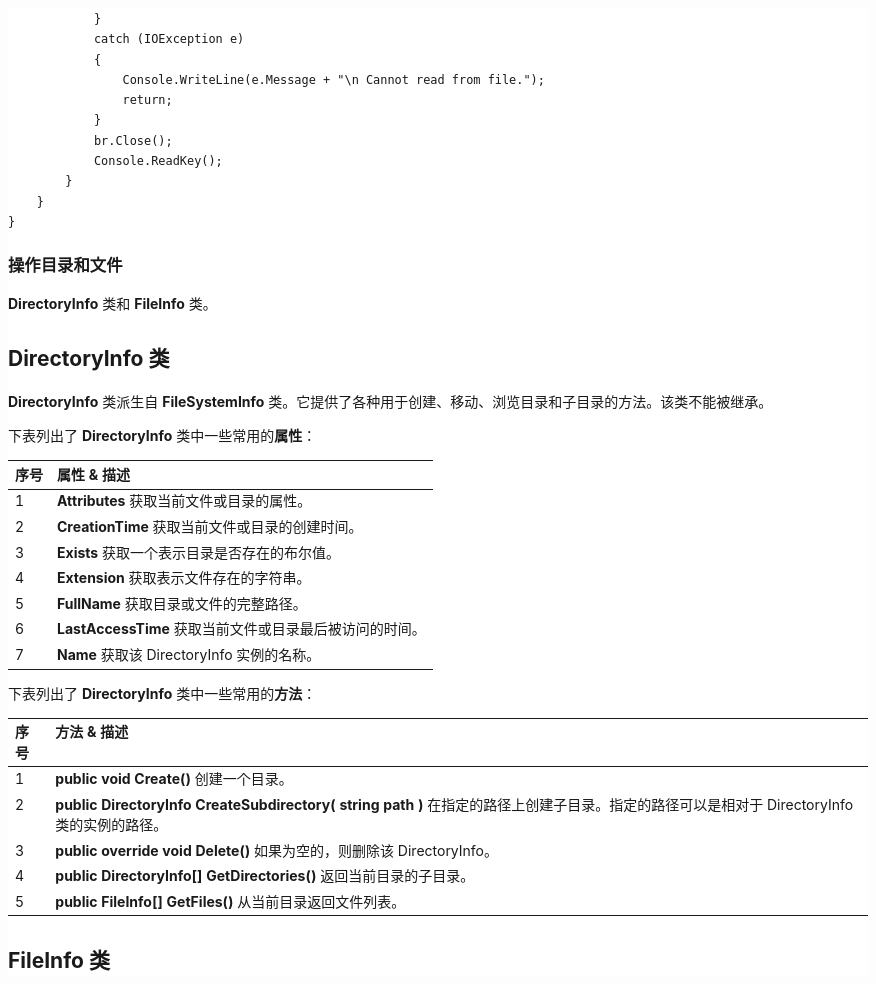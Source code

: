 ```
            }
            catch (IOException e)
            {
                Console.WriteLine(e.Message + "\n Cannot read from file.");
                return;
            }
            br.Close();
            Console.ReadKey();
        }
    }
}
```

### 操作目录和文件

**DirectoryInfo** 类和 **FileInfo** 类。

## DirectoryInfo 类

**DirectoryInfo** 类派生自 **FileSystemInfo** 类。它提供了各种用于创建、移动、浏览目录和子目录的方法。该类不能被继承。

下表列出了 **DirectoryInfo** 类中一些常用的**属性**：

| 序号 | 属性 & 描述                                             |
| :--- | :------------------------------------------------------ |
| 1    | **Attributes** 获取当前文件或目录的属性。               |
| 2    | **CreationTime** 获取当前文件或目录的创建时间。         |
| 3    | **Exists** 获取一个表示目录是否存在的布尔值。           |
| 4    | **Extension** 获取表示文件存在的字符串。                |
| 5    | **FullName** 获取目录或文件的完整路径。                 |
| 6    | **LastAccessTime** 获取当前文件或目录最后被访问的时间。 |
| 7    | **Name** 获取该 DirectoryInfo 实例的名称。              |

下表列出了 **DirectoryInfo** 类中一些常用的**方法**：

| 序号 | 方法 & 描述                                                  |
| :--- | :----------------------------------------------------------- |
| 1    | **public void Create()** 创建一个目录。                      |
| 2    | **public DirectoryInfo CreateSubdirectory( string path )** 在指定的路径上创建子目录。指定的路径可以是相对于 DirectoryInfo 类的实例的路径。 |
| 3    | **public override void Delete()** 如果为空的，则删除该 DirectoryInfo。 |
| 4    | **public DirectoryInfo[] GetDirectories()** 返回当前目录的子目录。 |
| 5    | **public FileInfo[] GetFiles()** 从当前目录返回文件列表。    |

## FileInfo 类
